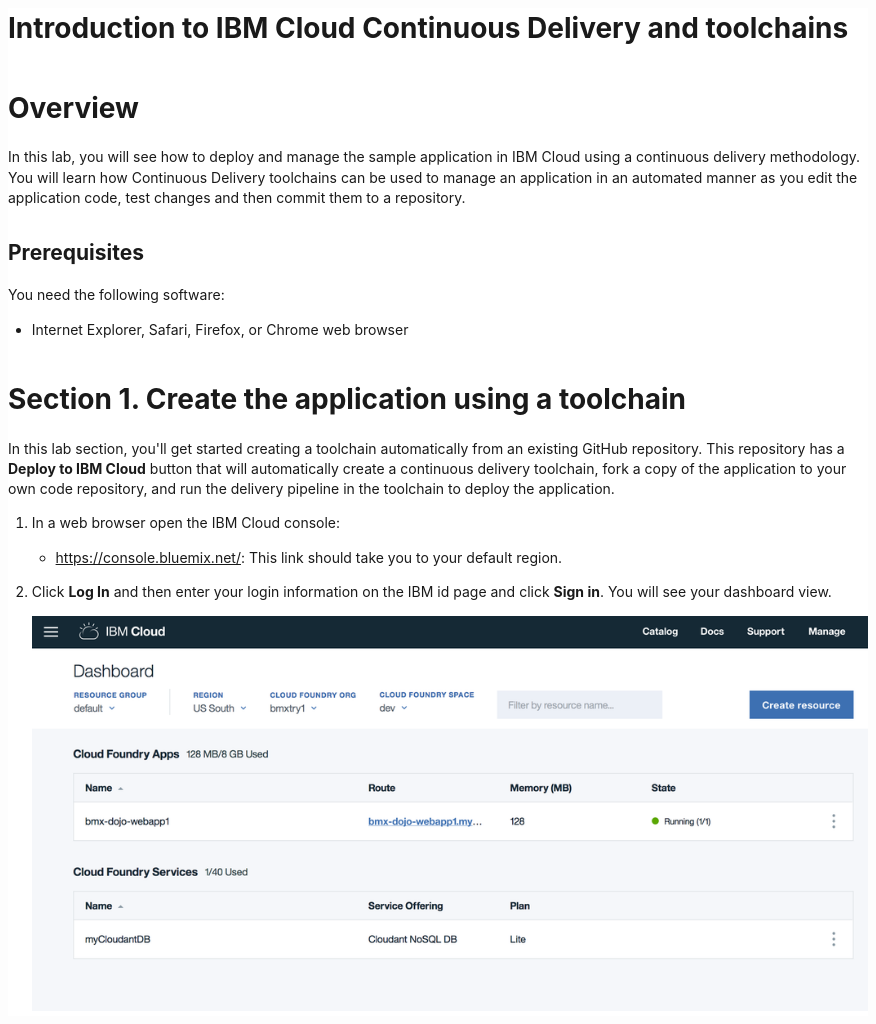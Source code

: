 # Introduction to IBM Cloud Continuous Delivery and toolchains

Overview
========

In this lab, you will see how to deploy and manage the sample application in IBM Cloud using a continuous delivery methodology. You will learn how Continuous Delivery toolchains can be used to manage an application in an automated manner as you edit the application code, test changes and then commit them to a repository.

Prerequisites
-------------

You need the following software:

-   Internet Explorer, Safari, Firefox, or Chrome web browser

Section 1. Create the application using a toolchain
===================================================

In this lab section, you'll get started creating a toolchain automatically from an existing GitHub repository. This repository has a **Deploy to IBM Cloud** button that will automatically create a continuous delivery toolchain, fork a copy of the application to your own code repository, and run the delivery pipeline in the toolchain to deploy the application.

1.  In a web browser open the IBM Cloud console:

    -   https://console.bluemix.net/: This link should take you to your default region.

2.  Click **Log In** and then enter your login information on the IBM id page and click **Sign in**. You will see your dashboard view.

    ![](images/image3.png)
